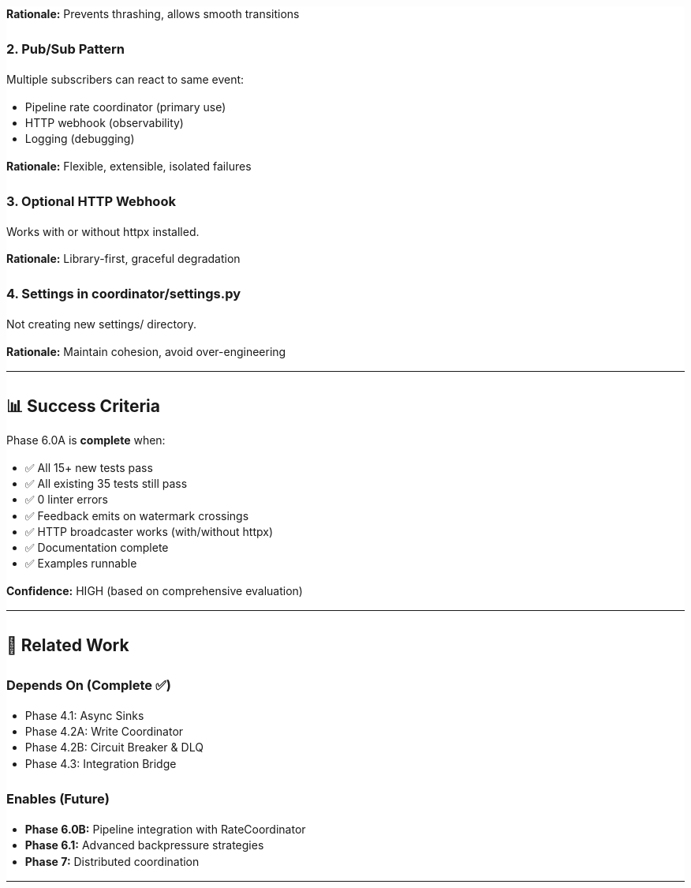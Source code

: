 **Rationale:** Prevents thrashing, allows smooth transitions

### 2. Pub/Sub Pattern
Multiple subscribers can react to same event:
- Pipeline rate coordinator (primary use)
- HTTP webhook (observability)
- Logging (debugging)

**Rationale:** Flexible, extensible, isolated failures

### 3. Optional HTTP Webhook
Works with or without httpx installed.

**Rationale:** Library-first, graceful degradation

### 4. Settings in coordinator/settings.py
Not creating new settings/ directory.

**Rationale:** Maintain cohesion, avoid over-engineering

---

## 📊 Success Criteria

Phase 6.0A is **complete** when:

- ✅ All 15+ new tests pass
- ✅ All existing 35 tests still pass
- ✅ 0 linter errors
- ✅ Feedback emits on watermark crossings
- ✅ HTTP broadcaster works (with/without httpx)
- ✅ Documentation complete
- ✅ Examples runnable

**Confidence:** HIGH (based on comprehensive evaluation)

---

## 🔗 Related Work

### Depends On (Complete ✅)
- Phase 4.1: Async Sinks
- Phase 4.2A: Write Coordinator
- Phase 4.2B: Circuit Breaker & DLQ
- Phase 4.3: Integration Bridge

### Enables (Future)
- **Phase 6.0B:** Pipeline integration with RateCoordinator
- **Phase 6.1:** Advanced backpressure strategies
- **Phase 7:** Distributed coordination

---
